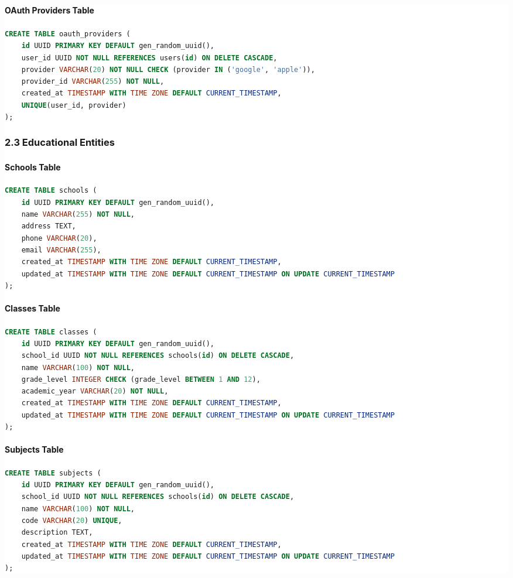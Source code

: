 #### OAuth Providers Table
```sql
CREATE TABLE oauth_providers (
    id UUID PRIMARY KEY DEFAULT gen_random_uuid(),
    user_id UUID NOT NULL REFERENCES users(id) ON DELETE CASCADE,
    provider VARCHAR(20) NOT NULL CHECK (provider IN ('google', 'apple')),
    provider_id VARCHAR(255) NOT NULL,
    created_at TIMESTAMP WITH TIME ZONE DEFAULT CURRENT_TIMESTAMP,
    UNIQUE(user_id, provider)
);
```

### 2.3 Educational Entities
#### Schools Table
```sql
CREATE TABLE schools (
    id UUID PRIMARY KEY DEFAULT gen_random_uuid(),
    name VARCHAR(255) NOT NULL,
    address TEXT,
    phone VARCHAR(20),
    email VARCHAR(255),
    created_at TIMESTAMP WITH TIME ZONE DEFAULT CURRENT_TIMESTAMP,
    updated_at TIMESTAMP WITH TIME ZONE DEFAULT CURRENT_TIMESTAMP ON UPDATE CURRENT_TIMESTAMP
);
```

#### Classes Table
```sql
CREATE TABLE classes (
    id UUID PRIMARY KEY DEFAULT gen_random_uuid(),
    school_id UUID NOT NULL REFERENCES schools(id) ON DELETE CASCADE,
    name VARCHAR(100) NOT NULL,
    grade_level INTEGER CHECK (grade_level BETWEEN 1 AND 12),
    academic_year VARCHAR(20) NOT NULL,
    created_at TIMESTAMP WITH TIME ZONE DEFAULT CURRENT_TIMESTAMP,
    updated_at TIMESTAMP WITH TIME ZONE DEFAULT CURRENT_TIMESTAMP ON UPDATE CURRENT_TIMESTAMP
);
```

#### Subjects Table
```sql
CREATE TABLE subjects (
    id UUID PRIMARY KEY DEFAULT gen_random_uuid(),
    school_id UUID NOT NULL REFERENCES schools(id) ON DELETE CASCADE,
    name VARCHAR(100) NOT NULL,
    code VARCHAR(20) UNIQUE,
    description TEXT,
    created_at TIMESTAMP WITH TIME ZONE DEFAULT CURRENT_TIMESTAMP,
    updated_at TIMESTAMP WITH TIME ZONE DEFAULT CURRENT_TIMESTAMP ON UPDATE CURRENT_TIMESTAMP
);
```
